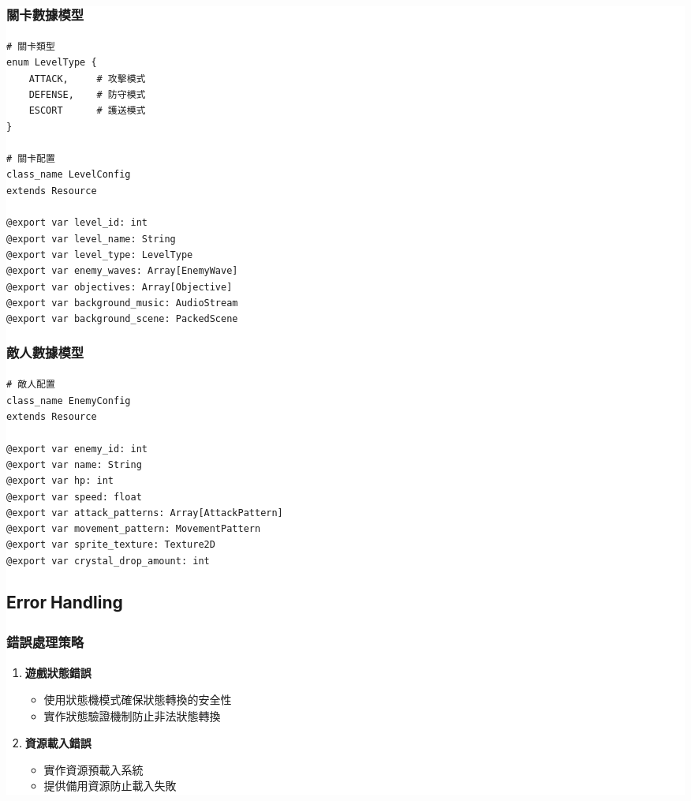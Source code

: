 ### 關卡數據模型

```gdscript
# 關卡類型
enum LevelType {
    ATTACK,     # 攻擊模式
    DEFENSE,    # 防守模式
    ESCORT      # 護送模式
}

# 關卡配置
class_name LevelConfig
extends Resource

@export var level_id: int
@export var level_name: String
@export var level_type: LevelType
@export var enemy_waves: Array[EnemyWave]
@export var objectives: Array[Objective]
@export var background_music: AudioStream
@export var background_scene: PackedScene
```

### 敵人數據模型

```gdscript
# 敵人配置
class_name EnemyConfig
extends Resource

@export var enemy_id: int
@export var name: String
@export var hp: int
@export var speed: float
@export var attack_patterns: Array[AttackPattern]
@export var movement_pattern: MovementPattern
@export var sprite_texture: Texture2D
@export var crystal_drop_amount: int
```

## Error Handling

### 錯誤處理策略

1. **遊戲狀態錯誤**
   - 使用狀態機模式確保狀態轉換的安全性
   - 實作狀態驗證機制防止非法狀態轉換

2. **資源載入錯誤**
   - 實作資源預載入系統
   - 提供備用資源防止載入失敗
